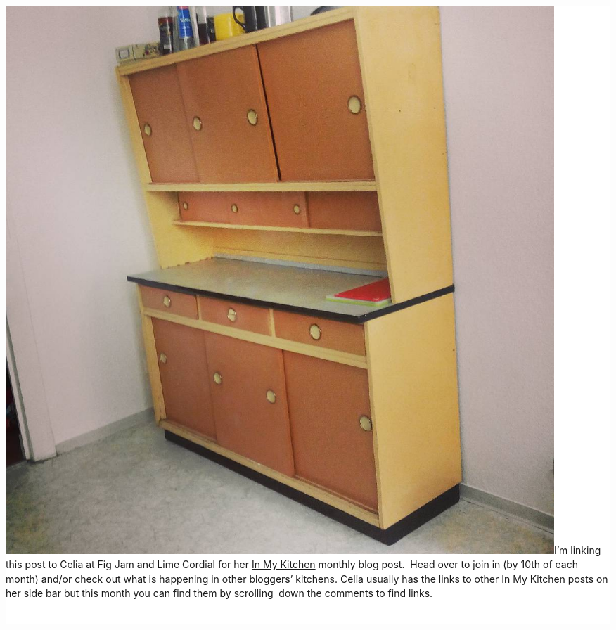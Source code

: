 [<img class="aligncenter size-large wp-image-1192" src="/images/atc-migrate/2015/08/11741274_10152852218656249_8397168689879091467_o.jpg" alt="11741274_10152852218656249_8397168689879091467_o" width="780" height="780" />](/images/atc-migrate/2015/08/11741274_10152852218656249_8397168689879091467_o.jpg)I&#8217;m linking this post to Celia at Fig Jam and Lime Cordial for her <a href="https://figjamandlimecordial.com/2015/08/01/in-my-kitchen-august-2015/" target="_blank">In My Kitchen</a> monthly blog post.  Head over to join in (by 10th of each month) and/or check out what is happening in other bloggers&#8217; kitchens. Celia usually has the links to other In My Kitchen posts on her side bar but this month you can find them by scrolling  down the comments to find links.

&nbsp;